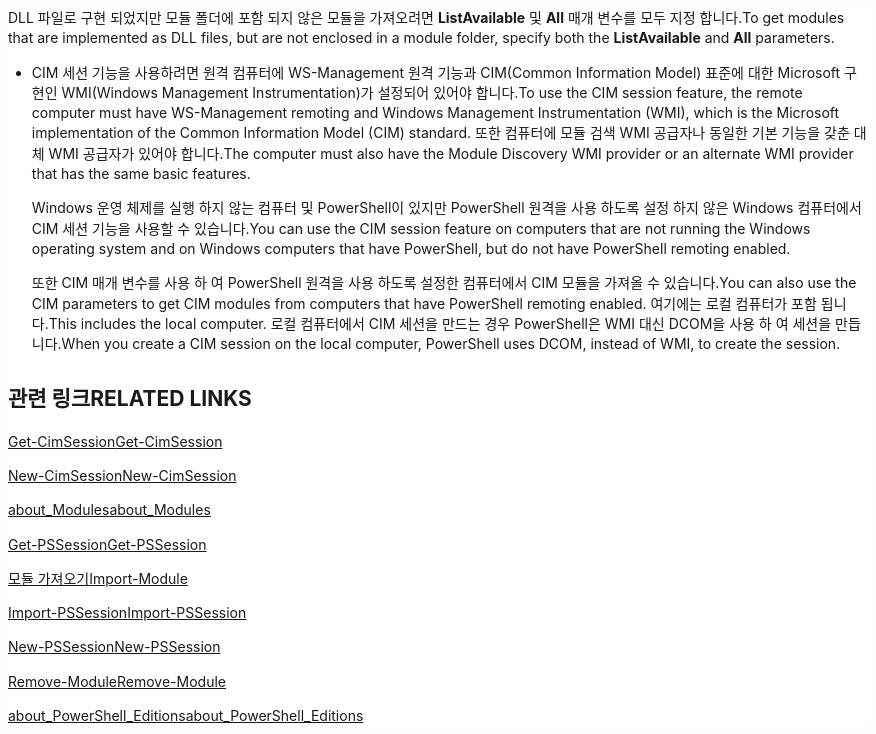   <span data-ttu-id="4f127-289">DLL 파일로 구현 되었지만 모듈 폴더에 포함 되지 않은 모듈을 가져오려면 **ListAvailable** 및 **All** 매개 변수를 모두 지정 합니다.</span><span class="sxs-lookup"><span data-stu-id="4f127-289">To get modules that are implemented as DLL files, but are not enclosed in a module folder, specify both the **ListAvailable** and **All** parameters.</span></span>

- <span data-ttu-id="4f127-290">CIM 세션 기능을 사용하려면 원격 컴퓨터에 WS-Management 원격 기능과 CIM(Common Information Model) 표준에 대한 Microsoft 구현인 WMI(Windows Management Instrumentation)가 설정되어 있어야 합니다.</span><span class="sxs-lookup"><span data-stu-id="4f127-290">To use the CIM session feature, the remote computer must have WS-Management remoting and Windows Management Instrumentation (WMI), which is the Microsoft implementation of the Common Information Model (CIM) standard.</span></span> <span data-ttu-id="4f127-291">또한 컴퓨터에 모듈 검색 WMI 공급자나 동일한 기본 기능을 갖춘 대체 WMI 공급자가 있어야 합니다.</span><span class="sxs-lookup"><span data-stu-id="4f127-291">The computer must also have the Module Discovery WMI provider or an alternate WMI provider that has the same basic features.</span></span>

  <span data-ttu-id="4f127-292">Windows 운영 체제를 실행 하지 않는 컴퓨터 및 PowerShell이 있지만 PowerShell 원격을 사용 하도록 설정 하지 않은 Windows 컴퓨터에서 CIM 세션 기능을 사용할 수 있습니다.</span><span class="sxs-lookup"><span data-stu-id="4f127-292">You can use the CIM session feature on computers that are not running the Windows operating system and on Windows computers that have PowerShell, but do not have PowerShell remoting enabled.</span></span>

  <span data-ttu-id="4f127-293">또한 CIM 매개 변수를 사용 하 여 PowerShell 원격을 사용 하도록 설정한 컴퓨터에서 CIM 모듈을 가져올 수 있습니다.</span><span class="sxs-lookup"><span data-stu-id="4f127-293">You can also use the CIM parameters to get CIM modules from computers that have PowerShell remoting enabled.</span></span> <span data-ttu-id="4f127-294">여기에는 로컬 컴퓨터가 포함 됩니다.</span><span class="sxs-lookup"><span data-stu-id="4f127-294">This includes the local computer.</span></span> <span data-ttu-id="4f127-295">로컬 컴퓨터에서 CIM 세션을 만드는 경우 PowerShell은 WMI 대신 DCOM을 사용 하 여 세션을 만듭니다.</span><span class="sxs-lookup"><span data-stu-id="4f127-295">When you create a CIM session on the local computer, PowerShell uses DCOM, instead of WMI, to create the session.</span></span>

## <span data-ttu-id="4f127-296">관련 링크</span><span class="sxs-lookup"><span data-stu-id="4f127-296">RELATED LINKS</span></span>

[<span data-ttu-id="4f127-297">Get-CimSession</span><span class="sxs-lookup"><span data-stu-id="4f127-297">Get-CimSession</span></span>](../CimCmdlets/Get-CimSession.md)

[<span data-ttu-id="4f127-298">New-CimSession</span><span class="sxs-lookup"><span data-stu-id="4f127-298">New-CimSession</span></span>](../CimCmdlets/New-CimSession.md)

[<span data-ttu-id="4f127-299">about_Modules</span><span class="sxs-lookup"><span data-stu-id="4f127-299">about_Modules</span></span>](About/about_Modules.md)

[<span data-ttu-id="4f127-300">Get-PSSession</span><span class="sxs-lookup"><span data-stu-id="4f127-300">Get-PSSession</span></span>](Get-PSSession.md)

[<span data-ttu-id="4f127-301">모듈 가져오기</span><span class="sxs-lookup"><span data-stu-id="4f127-301">Import-Module</span></span>](Import-Module.md)

[<span data-ttu-id="4f127-302">Import-PSSession</span><span class="sxs-lookup"><span data-stu-id="4f127-302">Import-PSSession</span></span>](../Microsoft.PowerShell.Utility/Import-PSSession.md)

[<span data-ttu-id="4f127-303">New-PSSession</span><span class="sxs-lookup"><span data-stu-id="4f127-303">New-PSSession</span></span>](New-PSSession.md)

[<span data-ttu-id="4f127-304">Remove-Module</span><span class="sxs-lookup"><span data-stu-id="4f127-304">Remove-Module</span></span>](Remove-Module.md)

[<span data-ttu-id="4f127-305">about_PowerShell_Editions</span><span class="sxs-lookup"><span data-stu-id="4f127-305">about_PowerShell_Editions</span></span>](About/about_PowerShell_Editions.md)
